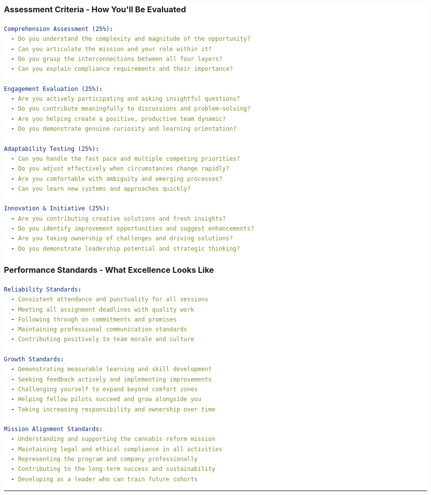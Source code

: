 ### **Assessment Criteria - How You'll Be Evaluated**
```yaml
Comprehension Assessment (25%):
  - Do you understand the complexity and magnitude of the opportunity?
  - Can you articulate the mission and your role within it?
  - Do you grasp the interconnections between all four layers?
  - Can you explain compliance requirements and their importance?

Engagement Evaluation (25%):
  - Are you actively participating and asking insightful questions?
  - Do you contribute meaningfully to discussions and problem-solving?
  - Are you helping create a positive, productive team dynamic?
  - Do you demonstrate genuine curiosity and learning orientation?

Adaptability Testing (25%):
  - Can you handle the fast pace and multiple competing priorities?
  - Do you adjust effectively when circumstances change rapidly?
  - Are you comfortable with ambiguity and emerging processes?
  - Can you learn new systems and approaches quickly?

Innovation & Initiative (25%):
  - Are you contributing creative solutions and fresh insights?
  - Do you identify improvement opportunities and suggest enhancements?
  - Are you taking ownership of challenges and driving solutions?
  - Do you demonstrate leadership potential and strategic thinking?
```

### **Performance Standards - What Excellence Looks Like**
```yaml
Reliability Standards:
  - Consistent attendance and punctuality for all sessions
  - Meeting all assignment deadlines with quality work
  - Following through on commitments and promises
  - Maintaining professional communication standards
  - Contributing positively to team morale and culture

Growth Standards:
  - Demonstrating measurable learning and skill development
  - Seeking feedback actively and implementing improvements
  - Challenging yourself to expand beyond comfort zones
  - Helping fellow pilots succeed and grow alongside you
  - Taking increasing responsibility and ownership over time

Mission Alignment Standards:
  - Understanding and supporting the cannabis reform mission
  - Maintaining legal and ethical compliance in all activities
  - Representing the program and company professionally
  - Contributing to the long-term success and sustainability
  - Developing as a leader who can train future cohorts
```

---